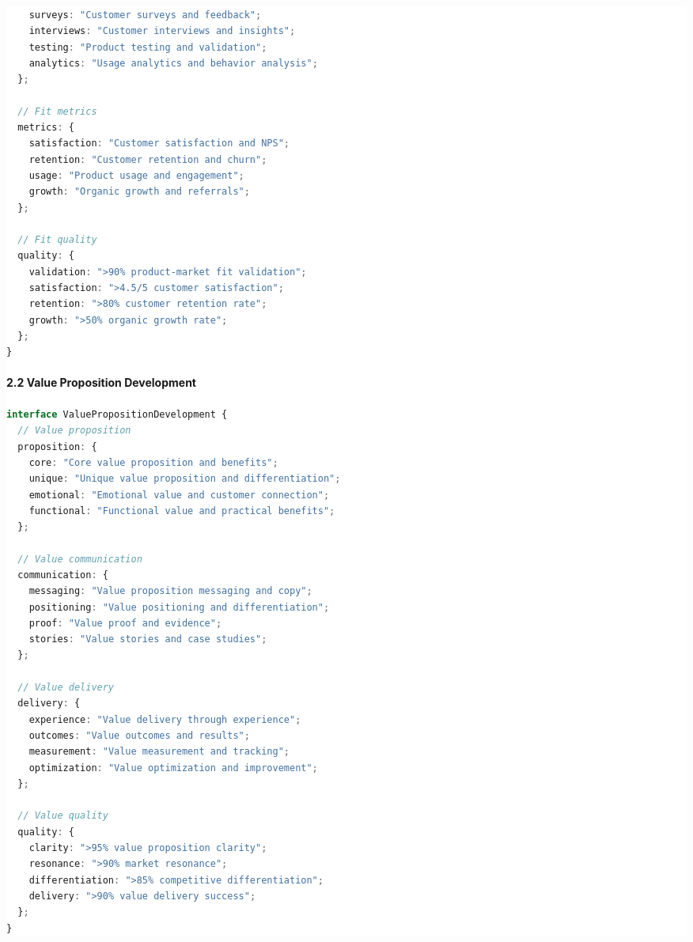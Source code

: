 ```typescript
    surveys: "Customer surveys and feedback";
    interviews: "Customer interviews and insights";
    testing: "Product testing and validation";
    analytics: "Usage analytics and behavior analysis";
  };
  
  // Fit metrics
  metrics: {
    satisfaction: "Customer satisfaction and NPS";
    retention: "Customer retention and churn";
    usage: "Product usage and engagement";
    growth: "Organic growth and referrals";
  };
  
  // Fit quality
  quality: {
    validation: ">90% product-market fit validation";
    satisfaction: ">4.5/5 customer satisfaction";
    retention: ">80% customer retention rate";
    growth: ">50% organic growth rate";
  };
}
```

#### 2.2 Value Proposition Development
```typescript
interface ValuePropositionDevelopment {
  // Value proposition
  proposition: {
    core: "Core value proposition and benefits";
    unique: "Unique value proposition and differentiation";
    emotional: "Emotional value and customer connection";
    functional: "Functional value and practical benefits";
  };
  
  // Value communication
  communication: {
    messaging: "Value proposition messaging and copy";
    positioning: "Value positioning and differentiation";
    proof: "Value proof and evidence";
    stories: "Value stories and case studies";
  };
  
  // Value delivery
  delivery: {
    experience: "Value delivery through experience";
    outcomes: "Value outcomes and results";
    measurement: "Value measurement and tracking";
    optimization: "Value optimization and improvement";
  };
  
  // Value quality
  quality: {
    clarity: ">95% value proposition clarity";
    resonance: ">90% market resonance";
    differentiation: ">85% competitive differentiation";
    delivery: ">90% value delivery success";
  };
}
```
